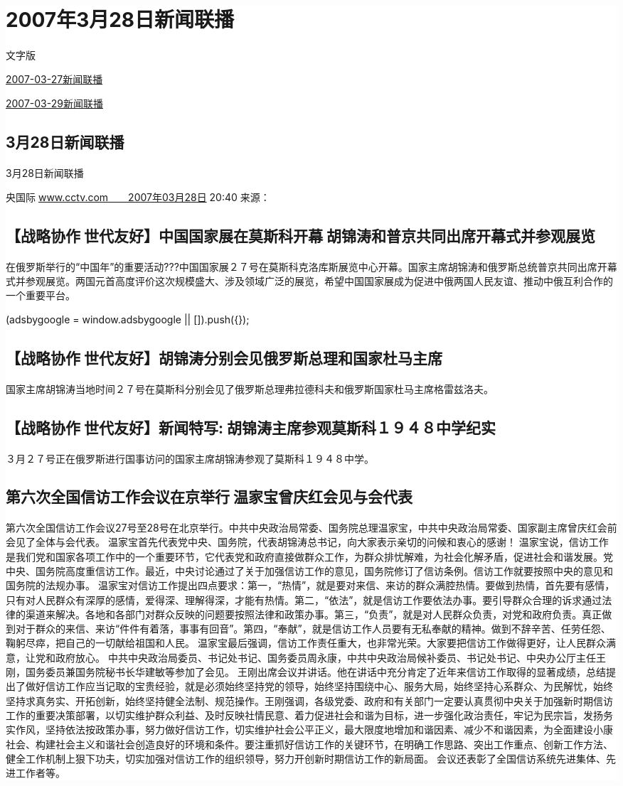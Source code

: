 







# 2007年3月28日新闻联播
 文字版








[2007-03-27新闻联播](/xinwenlianbo/20070327)


[2007-03-29新闻联播](/xinwenlianbo/20070329)





## 3月28日新闻联播


3月28日新闻联播 


央国际 www.cctv.com　　2007年03月28日 20:40 来源：


## 【战略协作 世代友好】中国国家展在莫斯科开幕 胡锦涛和普京共同出席开幕式并参观展览


在俄罗斯举行的“中国年”的重要活动???中国国家展２７号在莫斯科克洛库斯展览中心开幕。国家主席胡锦涛和俄罗斯总统普京共同出席开幕式并参观展览。两国元首高度评价这次规模盛大、涉及领域广泛的展览，希望中国国家展成为促进中俄两国人民友谊、推动中俄互利合作的一个重要平台。





 (adsbygoogle = window.adsbygoogle || []).push({});

 
## 【战略协作 世代友好】胡锦涛分别会见俄罗斯总理和国家杜马主席


国家主席胡锦涛当地时间２７号在莫斯科分别会见了俄罗斯总理弗拉德科夫和俄罗斯国家杜马主席格雷兹洛夫。


## 【战略协作 世代友好】新闻特写: 胡锦涛主席参观莫斯科１９４８中学纪实


３月２７号正在俄罗斯进行国事访问的国家主席胡锦涛参观了莫斯科１９４８中学。


## 第六次全国信访工作会议在京举行 温家宝曾庆红会见与会代表


第六次全国信访工作会议27号至28号在北京举行。中共中央政治局常委、国务院总理温家宝，中共中央政治局常委、国家副主席曾庆红会前会见了全体与会代表。
温家宝首先代表党中央、国务院，代表胡锦涛总书记，向大家表示亲切的问候和衷心的感谢！
温家宝说，信访工作是我们党和国家各项工作中的一个重要环节，它代表党和政府直接做群众工作，为群众排忧解难，为社会化解矛盾，促进社会和谐发展。党中央、国务院高度重信访工作。最近，中央讨论通过了关于加强信访工作的意见，国务院修订了信访条例。信访工作就要按照中央的意见和国务院的法规办事。
温家宝对信访工作提出四点要求：第一，“热情”，就是要对来信、来访的群众满腔热情。要做到热情，首先要有感情，只有对人民群众有深厚的感情，爱得深、理解得深，才能有热情。第二，“依法”，就是信访工作要依法办事。要引导群众合理的诉求通过法律的渠道来解决。各地和各部门对群众反映的问题要按照法律和政策办事。第三，“负责”，就是对人民群众负责，对党和政府负责。真正做到对于群众的来信、来访“件件有着落，事事有回音”。第四，“奉献”，就是信访工作人员要有无私奉献的精神。做到不辞辛苦、任劳任怨、鞠躬尽瘁，把自己的一切献给祖国和人民。
温家宝最后强调，信访工作责任重大，也非常光荣。大家要把信访工作做得更好，让人民群众满意，让党和政府放心。
中共中央政治局委员、书记处书记、国务委员周永康，中共中央政治局候补委员、书记处书记、中央办公厅主任王刚，国务委员兼国务院秘书长华建敏等参加了会见。
王刚出席会议并讲话。他在讲话中充分肯定了近年来信访工作取得的显著成绩，总结提出了做好信访工作应当记取的宝贵经验，就是必须始终坚持党的领导，始终坚持围绕中心、服务大局，始终坚持心系群众、为民解忧，始终坚持求真务实、开拓创新，始终坚持健全法制、规范操作。王刚强调，各级党委、政府和有关部门一定要认真贯彻中央关于加强新时期信访工作的重要决策部署，以切实维护群众利益、及时反映社情民意、着力促进社会和谐为目标，进一步强化政治责任，牢记为民宗旨，发扬务实作风，坚持依法按政策办事，努力做好信访工作，切实维护社会公平正义，最大限度地增加和谐因素、减少不和谐因素，为全面建设小康社会、构建社会主义和谐社会创造良好的环境和条件。要注重抓好信访工作的关键环节，在明确工作思路、突出工作重点、创新工作方法、健全工作机制上狠下功夫，切实加强对信访工作的组织领导，努力开创新时期信访工作的新局面。
会议还表彰了全国信访系统先进集体、先进工作者等。